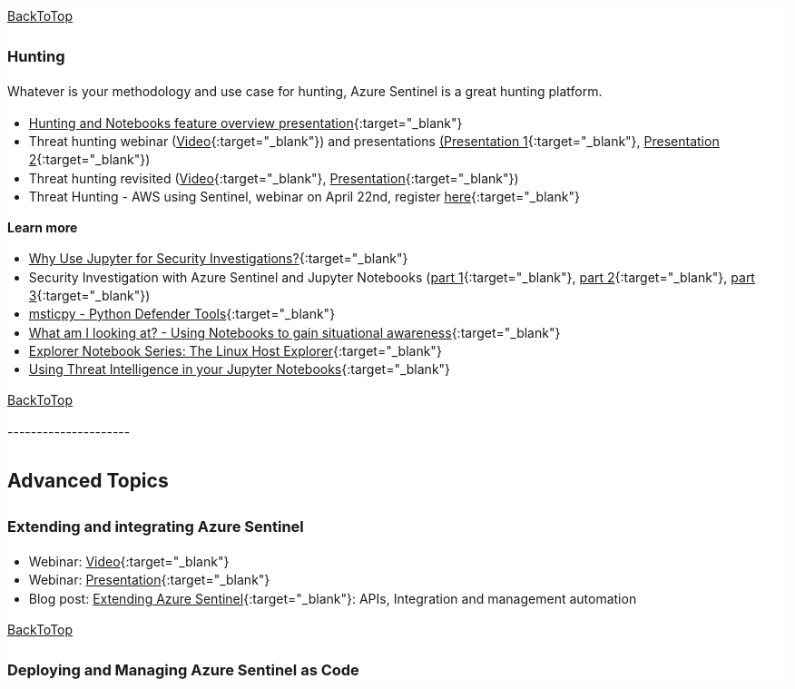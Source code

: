 [BackToTop](#TopOfPage)

### Hunting

Whatever is your methodology and use case for hunting, Azure Sentinel is a great hunting platform.

- [Hunting and Notebooks feature overview presentation](https://techcommunity.microsoft.com/gxcuf89792/attachments/gxcuf89792/AzureSentinelBlog/243/3/L400-P8%20Notebooks%20and%20hunting.pdf){:target="_blank"}
- Threat hunting webinar ([Video](https://youtu.be/Tiz-ftnlTg4){:target="_blank"}) and presentations [(Presentation 1](https://1drv.ms/b/s!AnEPjr8tHcNmgVlNSw5ouPxYkVS0?e=j5l1hI){:target="_blank"}, [Presentation 2](https://1drv.ms/b/s!AnEPjr8tHcNmgWLisWDg0ha36wMd?e=YJWjQ7){:target="_blank"})
- Threat hunting revisited ([Video](https://youtu.be/BTEV_b6-vtg){:target="_blank"}, [Presentation](https://1drv.ms/b/s!AnEPjr8tHcNmghNdbqppq1myNzG_){:target="_blank"})
- Threat Hunting - AWS using Sentinel, webinar on April 22nd, register [here](https://forms.office.com/Pages/ResponsePage.aspx?id=v4j5cvGGr0GRqy180BHbR_0A4IaJRDNBnp8pjCkWnwhUNlI1UjZJTzlCM0Q2M1dNMk1NQjJSTFM4OC4u){:target="_blank"}

**Learn more**

- [Why Use Jupyter for Security Investigations?](https://techcommunity.microsoft.com/t5/azure-sentinel/why-use-jupyter-for-security-investigations/ba-p/475729){:target="_blank"}
- Security Investigation with Azure Sentinel and Jupyter Notebooks ([part 1](https://techcommunity.microsoft.com/t5/azure-sentinel/security-investigation-with-azure-sentinel-and-jupyter-notebooks/ba-p/432921){:target="_blank"}, [part 2](https://techcommunity.microsoft.com/t5/azure-sentinel/security-investigation-with-azure-sentinel-and-jupyter-notebooks/ba-p/483466){:target="_blank"}, [part 3](https://techcommunity.microsoft.com/t5/azure-sentinel/security-investigation-with-azure-sentinel-and-jupyter-notebooks/ba-p/561413){:target="_blank"})
- [msticpy - Python Defender Tools](https://techcommunity.microsoft.com/t5/azure-sentinel/msticpy-python-defender-tools/ba-p/648929){:target="_blank"}
- [What am I looking at? - Using Notebooks to gain situational awareness](https://techcommunity.microsoft.com/t5/azure-sentinel/what-am-i-looking-at-using-notebooks-to-gain-situational/ba-p/891818){:target="_blank"}
- [Explorer Notebook Series: The Linux Host Explorer](https://techcommunity.microsoft.com/t5/azure-sentinel/explorer-notebook-series-the-linux-host-explorer/ba-p/1138273){:target="_blank"}
- [Using Threat Intelligence in your Jupyter Notebooks](https://techcommunity.microsoft.com/t5/azure-sentinel/using-threat-intelligence-in-your-jupyter-notebooks/ba-p/860239){:target="_blank"}

[BackToTop](#TopOfPage)

--------------------- <a name="AdvancedTopics"></a>
## Advanced Topics

### Extending and integrating Azure Sentinel

- Webinar: [Video](https://youtu.be/Cu4dc88GH1k){:target="_blank"}
- Webinar: [Presentation](https://1drv.ms/b/s!AnEPjr8tHcNmgjRd01jxCSmbydt0){:target="_blank"}
- Blog post: [Extending Azure Sentinel](https://techcommunity.microsoft.com/t5/azure-sentinel/extending-azure-sentinel-apis-integration-and-management/ba-p/1116885){:target="_blank"}: APIs, Integration and management automation

[BackToTop](#TopOfPage)

### Deploying and Managing Azure Sentinel as Code

